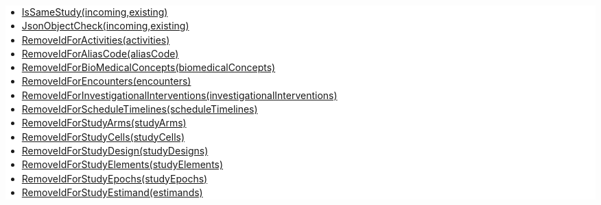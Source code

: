   - [IsSameStudy(incoming,existing)](#M-TransCelerate-SDR-Core-Utilities-Helpers-HelpersV3-HelperV3-IsSameStudy-TransCelerate-SDR-Core-Entities-StudyV3-StudyDefinitionsEntity,TransCelerate-SDR-Core-Entities-StudyV3-StudyDefinitionsEntity- 'TransCelerate.SDR.Core.Utilities.Helpers.HelpersV3.HelperV3.IsSameStudy(TransCelerate.SDR.Core.Entities.StudyV3.StudyDefinitionsEntity,TransCelerate.SDR.Core.Entities.StudyV3.StudyDefinitionsEntity)')
  - [JsonObjectCheck(incoming,existing)](#M-TransCelerate-SDR-Core-Utilities-Helpers-HelpersV3-HelperV3-JsonObjectCheck-System-Object,System-Object- 'TransCelerate.SDR.Core.Utilities.Helpers.HelpersV3.HelperV3.JsonObjectCheck(System.Object,System.Object)')
  - [RemoveIdForActivities(activities)](#M-TransCelerate-SDR-Core-Utilities-Helpers-HelpersV3-HelperV3-RemoveIdForActivities-System-Collections-Generic-List{TransCelerate-SDR-Core-Entities-StudyV3-ActivityEntity}- 'TransCelerate.SDR.Core.Utilities.Helpers.HelpersV3.HelperV3.RemoveIdForActivities(System.Collections.Generic.List{TransCelerate.SDR.Core.Entities.StudyV3.ActivityEntity})')
  - [RemoveIdForAliasCode(aliasCode)](#M-TransCelerate-SDR-Core-Utilities-Helpers-HelpersV3-HelperV3-RemoveIdForAliasCode-TransCelerate-SDR-Core-Entities-StudyV3-AliasCodeEntity- 'TransCelerate.SDR.Core.Utilities.Helpers.HelpersV3.HelperV3.RemoveIdForAliasCode(TransCelerate.SDR.Core.Entities.StudyV3.AliasCodeEntity)')
  - [RemoveIdForBioMedicalConcepts(biomedicalConcepts)](#M-TransCelerate-SDR-Core-Utilities-Helpers-HelpersV3-HelperV3-RemoveIdForBioMedicalConcepts-System-Collections-Generic-List{TransCelerate-SDR-Core-Entities-StudyV3-BiomedicalConceptEntity}- 'TransCelerate.SDR.Core.Utilities.Helpers.HelpersV3.HelperV3.RemoveIdForBioMedicalConcepts(System.Collections.Generic.List{TransCelerate.SDR.Core.Entities.StudyV3.BiomedicalConceptEntity})')
  - [RemoveIdForEncounters(encounters)](#M-TransCelerate-SDR-Core-Utilities-Helpers-HelpersV3-HelperV3-RemoveIdForEncounters-System-Collections-Generic-List{TransCelerate-SDR-Core-Entities-StudyV3-EncounterEntity}- 'TransCelerate.SDR.Core.Utilities.Helpers.HelpersV3.HelperV3.RemoveIdForEncounters(System.Collections.Generic.List{TransCelerate.SDR.Core.Entities.StudyV3.EncounterEntity})')
  - [RemoveIdForInvestigationalInterventions(investigationalInterventions)](#M-TransCelerate-SDR-Core-Utilities-Helpers-HelpersV3-HelperV3-RemoveIdForInvestigationalInterventions-System-Collections-Generic-List{TransCelerate-SDR-Core-Entities-StudyV3-InvestigationalInterventionEntity}- 'TransCelerate.SDR.Core.Utilities.Helpers.HelpersV3.HelperV3.RemoveIdForInvestigationalInterventions(System.Collections.Generic.List{TransCelerate.SDR.Core.Entities.StudyV3.InvestigationalInterventionEntity})')
  - [RemoveIdForScheduleTimelines(scheduleTimelines)](#M-TransCelerate-SDR-Core-Utilities-Helpers-HelpersV3-HelperV3-RemoveIdForScheduleTimelines-System-Collections-Generic-List{TransCelerate-SDR-Core-Entities-StudyV3-ScheduleTimelineEntity}- 'TransCelerate.SDR.Core.Utilities.Helpers.HelpersV3.HelperV3.RemoveIdForScheduleTimelines(System.Collections.Generic.List{TransCelerate.SDR.Core.Entities.StudyV3.ScheduleTimelineEntity})')
  - [RemoveIdForStudyArms(studyArms)](#M-TransCelerate-SDR-Core-Utilities-Helpers-HelpersV3-HelperV3-RemoveIdForStudyArms-System-Collections-Generic-List{TransCelerate-SDR-Core-Entities-StudyV3-StudyArmEntity}- 'TransCelerate.SDR.Core.Utilities.Helpers.HelpersV3.HelperV3.RemoveIdForStudyArms(System.Collections.Generic.List{TransCelerate.SDR.Core.Entities.StudyV3.StudyArmEntity})')
  - [RemoveIdForStudyCells(studyCells)](#M-TransCelerate-SDR-Core-Utilities-Helpers-HelpersV3-HelperV3-RemoveIdForStudyCells-System-Collections-Generic-List{TransCelerate-SDR-Core-Entities-StudyV3-StudyCellEntity}- 'TransCelerate.SDR.Core.Utilities.Helpers.HelpersV3.HelperV3.RemoveIdForStudyCells(System.Collections.Generic.List{TransCelerate.SDR.Core.Entities.StudyV3.StudyCellEntity})')
  - [RemoveIdForStudyDesign(studyDesigns)](#M-TransCelerate-SDR-Core-Utilities-Helpers-HelpersV3-HelperV3-RemoveIdForStudyDesign-System-Collections-Generic-List{TransCelerate-SDR-Core-Entities-StudyV3-StudyDesignEntity}- 'TransCelerate.SDR.Core.Utilities.Helpers.HelpersV3.HelperV3.RemoveIdForStudyDesign(System.Collections.Generic.List{TransCelerate.SDR.Core.Entities.StudyV3.StudyDesignEntity})')
  - [RemoveIdForStudyElements(studyElements)](#M-TransCelerate-SDR-Core-Utilities-Helpers-HelpersV3-HelperV3-RemoveIdForStudyElements-System-Collections-Generic-List{TransCelerate-SDR-Core-Entities-StudyV3-StudyElementEntity}- 'TransCelerate.SDR.Core.Utilities.Helpers.HelpersV3.HelperV3.RemoveIdForStudyElements(System.Collections.Generic.List{TransCelerate.SDR.Core.Entities.StudyV3.StudyElementEntity})')
  - [RemoveIdForStudyEpochs(studyEpochs)](#M-TransCelerate-SDR-Core-Utilities-Helpers-HelpersV3-HelperV3-RemoveIdForStudyEpochs-System-Collections-Generic-List{TransCelerate-SDR-Core-Entities-StudyV3-StudyEpochEntity}- 'TransCelerate.SDR.Core.Utilities.Helpers.HelpersV3.HelperV3.RemoveIdForStudyEpochs(System.Collections.Generic.List{TransCelerate.SDR.Core.Entities.StudyV3.StudyEpochEntity})')
  - [RemoveIdForStudyEstimand(estimands)](#M-TransCelerate-SDR-Core-Utilities-Helpers-HelpersV3-HelperV3-RemoveIdForStudyEstimand-System-Collections-Generic-List{TransCelerate-SDR-Core-Entities-StudyV3-EstimandEntity}- 'TransCelerate.SDR.Core.Utilities.Helpers.HelpersV3.HelperV3.RemoveIdForStudyEstimand(System.Collections.Generic.List{TransCelerate.SDR.Core.Entities.StudyV3.EstimandEntity})')